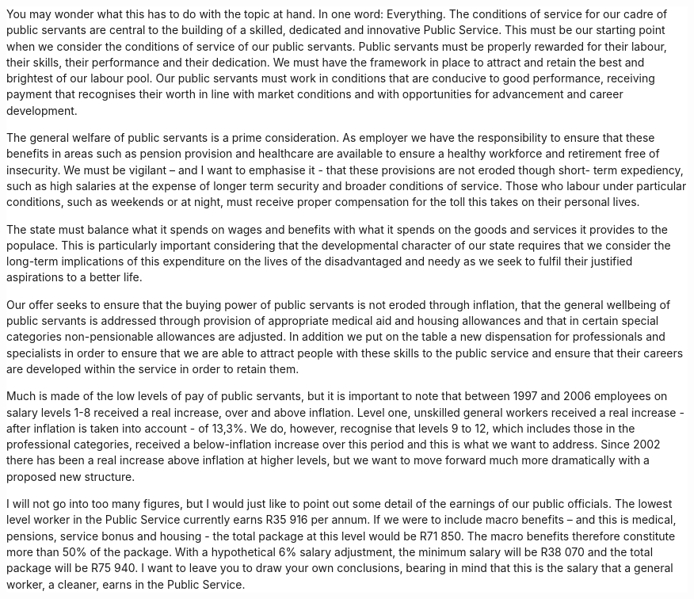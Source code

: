 You may wonder what this has to do with the topic at hand. In one word:
Everything. The conditions of service for our cadre of public servants are
central to the building of a skilled, dedicated and innovative Public
Service. This must be our starting point when we consider the conditions of
service of our public servants. Public servants must be properly rewarded
for their labour, their skills, their performance and their dedication. We
must have the framework in place to attract and retain the best and
brightest of our labour pool. Our public servants must work in conditions
that are conducive to good performance, receiving payment that recognises
their worth in line with market conditions and with opportunities for
advancement and career development.

The general welfare of public servants is a prime consideration. As
employer we have the responsibility to ensure that these benefits in areas
such as pension provision and healthcare are available to ensure a healthy
workforce and retirement free of insecurity. We must be vigilant – and I
want to emphasise it - that these provisions are not eroded though short-
term expediency, such as high salaries at the expense of longer term
security and broader conditions of service. Those who labour under
particular conditions, such as weekends or at night, must receive proper
compensation for the toll this takes on their personal lives.

The state must balance what it spends on wages and benefits with what it
spends on the goods and services it provides to the populace. This is
particularly important considering that the developmental character of our
state requires that we consider the long-term implications of this
expenditure on the lives of the disadvantaged and needy as we seek to
fulfil their justified aspirations to a better life.

Our offer seeks to ensure that the buying power of public servants is not
eroded through inflation, that the general wellbeing of public servants is
addressed through provision of appropriate medical aid and housing
allowances and that in certain special categories non-pensionable
allowances are adjusted. In addition we put on the table a new dispensation
for professionals and specialists in order to ensure that we are able to
attract people with these skills to the public service and ensure that
their careers are developed within the service in order to retain them.

Much is made of the low levels of pay of public servants, but it is
important to note that between 1997 and 2006 employees on salary levels 1-8
received a real increase, over and above inflation. Level one, unskilled
general workers received a real increase - after inflation is taken into
account - of 13,3%. We do, however, recognise that levels 9 to 12, which
includes those in the professional categories, received a below-inflation
increase over this period and this is what we want to address. Since 2002
there has been a real increase above inflation at higher levels, but we
want to move forward much more dramatically with a proposed new structure.

I will not go into too many figures, but I would just like to point out
some detail of the earnings of our public officials. The lowest level
worker in the Public Service currently earns R35 916 per annum. If we were
to include macro benefits – and this is medical, pensions, service bonus
and housing - the total package at this level would be R71 850. The macro
benefits therefore constitute more than 50% of the package. With a
hypothetical 6% salary adjustment, the minimum salary will be R38 070 and
the total package will be R75 940. I want to leave you to draw your own
conclusions, bearing in mind that this is the salary that a general worker,
a cleaner, earns in the Public Service.
